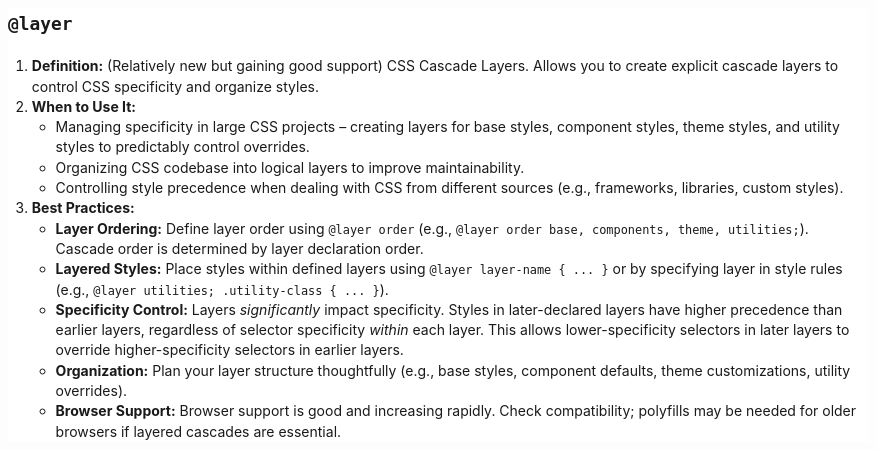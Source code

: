 
## `@layer`

1.  **Definition:** (Relatively new but gaining good support)  CSS Cascade Layers. Allows you to create explicit cascade layers to control CSS specificity and organize styles.
2.  **When to Use It:**
    *   Managing specificity in large CSS projects – creating layers for base styles, component styles, theme styles, and utility styles to predictably control overrides.
    *   Organizing CSS codebase into logical layers to improve maintainability.
    *   Controlling style precedence when dealing with CSS from different sources (e.g., frameworks, libraries, custom styles).
3.  **Best Practices:**
    *   **Layer Ordering:** Define layer order using `@layer order` (e.g., `@layer order base, components, theme, utilities;`). Cascade order is determined by layer declaration order.
    *   **Layered Styles:** Place styles within defined layers using `@layer layer-name { ... }` or by specifying layer in style rules (e.g., `@layer utilities; .utility-class { ... }`).
    *   **Specificity Control:** Layers *significantly* impact specificity. Styles in later-declared layers have higher precedence than earlier layers, regardless of selector specificity *within* each layer. This allows lower-specificity selectors in later layers to override higher-specificity selectors in earlier layers.
    *   **Organization:** Plan your layer structure thoughtfully (e.g., base styles, component defaults, theme customizations, utility overrides).
    *   **Browser Support:** Browser support is good and increasing rapidly. Check compatibility; polyfills may be needed for older browsers if layered cascades are essential.
